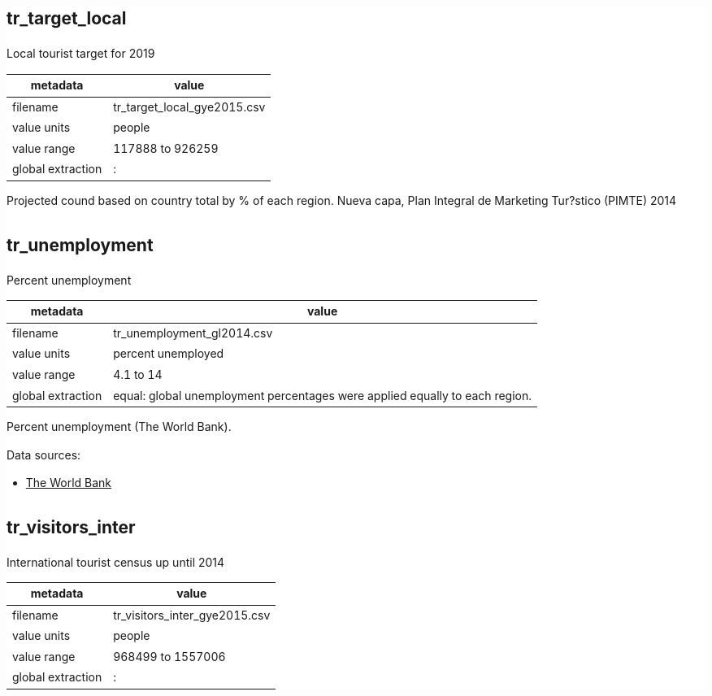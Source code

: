 

## tr_target_local

Local tourist target for 2019

| metadata          | value                                                                |
|-------------------|----------------------------------------------------------------------|
| filename          | tr_target_local_gye2015.csv                                                   |
| value units       | people                                                      |
| value range       | 117888 to 926259                               |
| global extraction | :  |

<p>Projected cound based on country total by % of each region. Nueva capa, Plan Integral de Marketing Tur?stico (PIMTE) 2014</p>



## tr_unemployment

Percent unemployment

| metadata          | value                                                                |
|-------------------|----------------------------------------------------------------------|
| filename          | tr_unemployment_gl2014.csv                                                   |
| value units       | percent unemployed                                                      |
| value range       | 4.1 to 14                               |
| global extraction | equal: global unemployment percentages were applied equally to each region.  |

<p>Percent unemployment (The World Bank).</p>

<p>Data sources:</p>

<ul>
<li><a href="http://data.worldbank.org/indicator/SL.UEM.TOTL.ZS">The World Bank</a></li>
</ul>



## tr_visitors_inter

International tourist census up until 2014

| metadata          | value                                                                |
|-------------------|----------------------------------------------------------------------|
| filename          | tr_visitors_inter_gye2015.csv                                                   |
| value units       | people                                                      |
| value range       | 968499 to 1557006                               |
| global extraction | :  |
